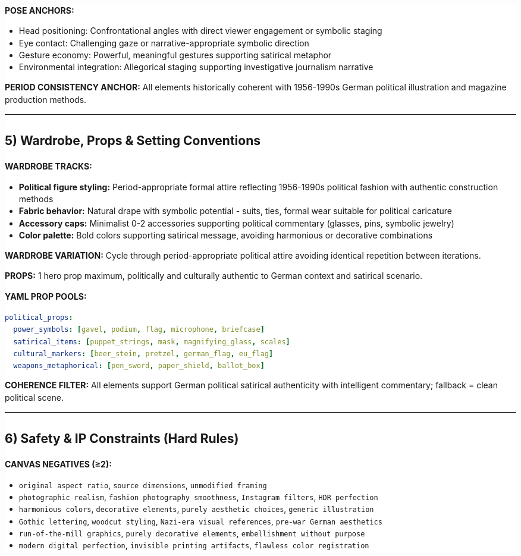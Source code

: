 **POSE ANCHORS:**

- Head positioning: Confrontational angles with direct viewer engagement or symbolic staging
- Eye contact: Challenging gaze or narrative-appropriate symbolic direction
- Gesture economy: Powerful, meaningful gestures supporting satirical metaphor
- Environmental integration: Allegorical staging supporting investigative journalism narrative

**PERIOD CONSISTENCY ANCHOR:** All elements historically coherent with 1956-1990s German political illustration and magazine production methods.

------

## 5) Wardrobe, Props & Setting Conventions

**WARDROBE TRACKS:**

- **Political figure styling:** Period-appropriate formal attire reflecting 1956-1990s political fashion with authentic construction methods
- **Fabric behavior:** Natural drape with symbolic potential - suits, ties, formal wear suitable for political caricature
- **Accessory caps:** Minimalist 0-2 accessories supporting political commentary (glasses, pins, symbolic jewelry)
- **Color palette:** Bold colors supporting satirical message, avoiding harmonious or decorative combinations

**WARDROBE VARIATION:** Cycle through period-appropriate political attire avoiding identical repetition between iterations.

**PROPS:** 1 hero prop maximum, politically and culturally authentic to German context and satirical scenario.

**YAML PROP POOLS:**

```yaml
political_props:
  power_symbols: [gavel, podium, flag, microphone, briefcase]
  satirical_items: [puppet_strings, mask, magnifying_glass, scales]
  cultural_markers: [beer_stein, pretzel, german_flag, eu_flag]
  weapons_metaphorical: [pen_sword, paper_shield, ballot_box]
```

**COHERENCE FILTER:** All elements support German political satirical authenticity with intelligent commentary; fallback = clean political scene.

------

## 6) Safety & IP Constraints (Hard Rules)

**CANVAS NEGATIVES (≥2):**

- `original aspect ratio`, `source dimensions`, `unmodified framing`
- `photographic realism`, `fashion photography smoothness`, `Instagram filters`, `HDR perfection`
- `harmonious colors`, `decorative elements`, `purely aesthetic choices`, `generic illustration`
- `Gothic lettering`, `woodcut styling`, `Nazi-era visual references`, `pre-war German aesthetics`
- `run-of-the-mill graphics`, `purely decorative elements`, `embellishment without purpose`
- `modern digital perfection`, `invisible printing artifacts`, `flawless color registration`
